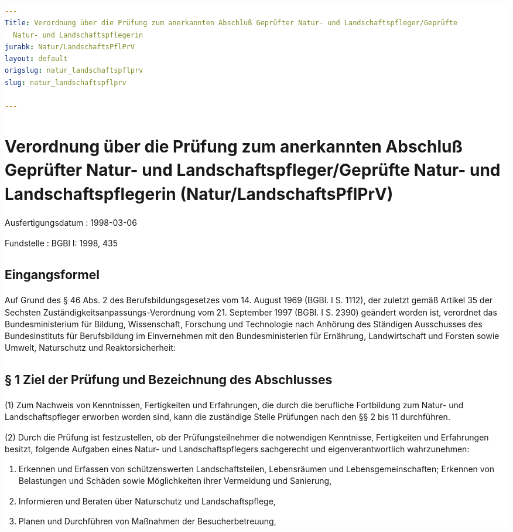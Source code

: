 ```yaml
---
Title: Verordnung über die Prüfung zum anerkannten Abschluß Geprüfter Natur- und Landschaftspfleger/Geprüfte
  Natur- und Landschaftspflegerin
jurabk: Natur/LandschaftsPflPrV
layout: default
origslug: natur_landschaftspflprv
slug: natur_landschaftspflprv

---
```


# Verordnung über die Prüfung zum anerkannten Abschluß Geprüfter Natur- und Landschaftspfleger/Geprüfte Natur- und Landschaftspflegerin (Natur/LandschaftsPflPrV)

Ausfertigungsdatum
:   1998-03-06

Fundstelle
:   BGBl I: 1998, 435



## Eingangsformel

Auf Grund des § 46 Abs. 2 des Berufsbildungsgesetzes vom 14. August 1969 (BGBl. I S. 1112), der zuletzt gemäß Artikel 35 der Sechsten Zuständigkeitsanpassungs-Verordnung vom 21. September 1997 (BGBl. I S. 2390) geändert worden ist, verordnet das Bundesministerium für Bildung, Wissenschaft, Forschung und Technologie nach Anhörung des Ständigen Ausschusses des Bundesinstituts für Berufsbildung im Einvernehmen mit den Bundesministerien für Ernährung, Landwirtschaft und Forsten sowie Umwelt, Naturschutz und Reaktorsicherheit:


## § 1 Ziel der Prüfung und Bezeichnung des Abschlusses

(1) Zum Nachweis von Kenntnissen, Fertigkeiten und Erfahrungen, die durch die berufliche Fortbildung zum Natur- und Landschaftspfleger erworben worden sind, kann die zuständige Stelle Prüfungen nach den §§ 2 bis 11 durchführen.

(2) Durch die Prüfung ist festzustellen, ob der Prüfungsteilnehmer die notwendigen Kenntnisse, Fertigkeiten und Erfahrungen besitzt, folgende Aufgaben eines Natur- und Landschaftspflegers sachgerecht und eigenverantwortlich wahrzunehmen:

1.  Erkennen und Erfassen von schützenswerten Landschaftsteilen, Lebensräumen und Lebensgemeinschaften; Erkennen von Belastungen und Schäden sowie Möglichkeiten ihrer Vermeidung und Sanierung,


2.  Informieren und Beraten über Naturschutz und Landschaftspflege,


3.  Planen und Durchführen von Maßnahmen der Besucherbetreuung,

